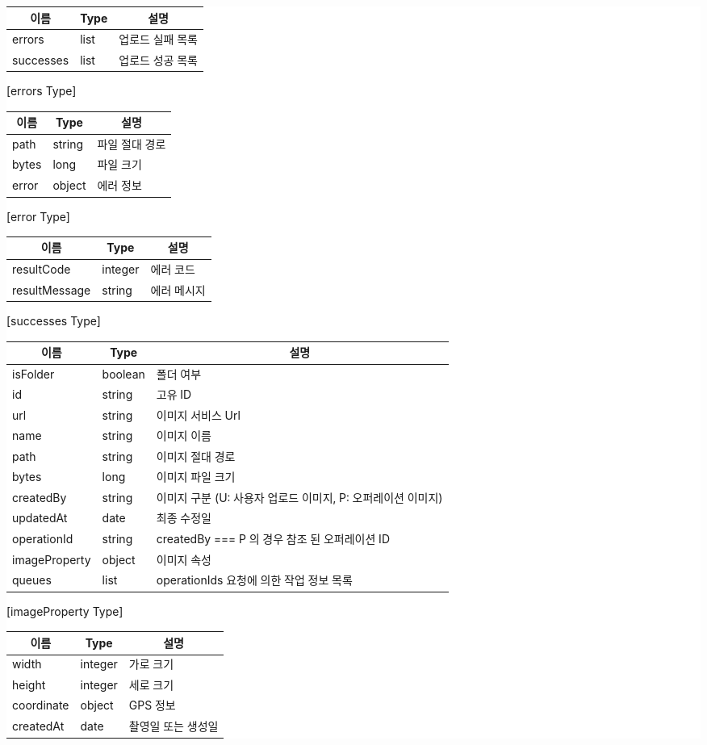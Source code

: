 |이름|Type|설명|
|---|---|----|
|errors|list|업로드 실패 목록|
|successes|list|업로드 성공 목록|

[errors Type]

|이름|Type|설명|
|---|---|----|
|path|string|파일 절대 경로|
|bytes|long|파일 크기|
|error|object|에러 정보|

[error Type]

|이름|Type|설명|
|---|---|----|
|resultCode|integer|에러 코드|
|resultMessage|string|에러 메시지|

[successes Type]

|이름|Type|설명|
|---|---|----|
|isFolder|boolean|폴더 여부|
|id|string|고유 ID|
|url|string|이미지 서비스 Url|
|name|string|이미지 이름|
|path|string|이미지 절대 경로|
|bytes|long|이미지 파일 크기|
|createdBy|string|이미지 구분 (U: 사용자 업로드 이미지, P: 오퍼레이션 이미지)|
|updatedAt|date|최종 수정일|
|operationId|string|createdBy === P 의 경우 참조 된 오퍼레이션 ID|
|imageProperty|object|이미지 속성|
|queues|list|operationIds 요청에 의한 작업 정보 목록|

[imageProperty Type]

|이름|Type|설명|
|---|---|----|
|width|integer|가로 크기|
|height|integer|세로 크기|
|coordinate|object|GPS 정보|
|createdAt|date|촬영일 또는 생성일|
